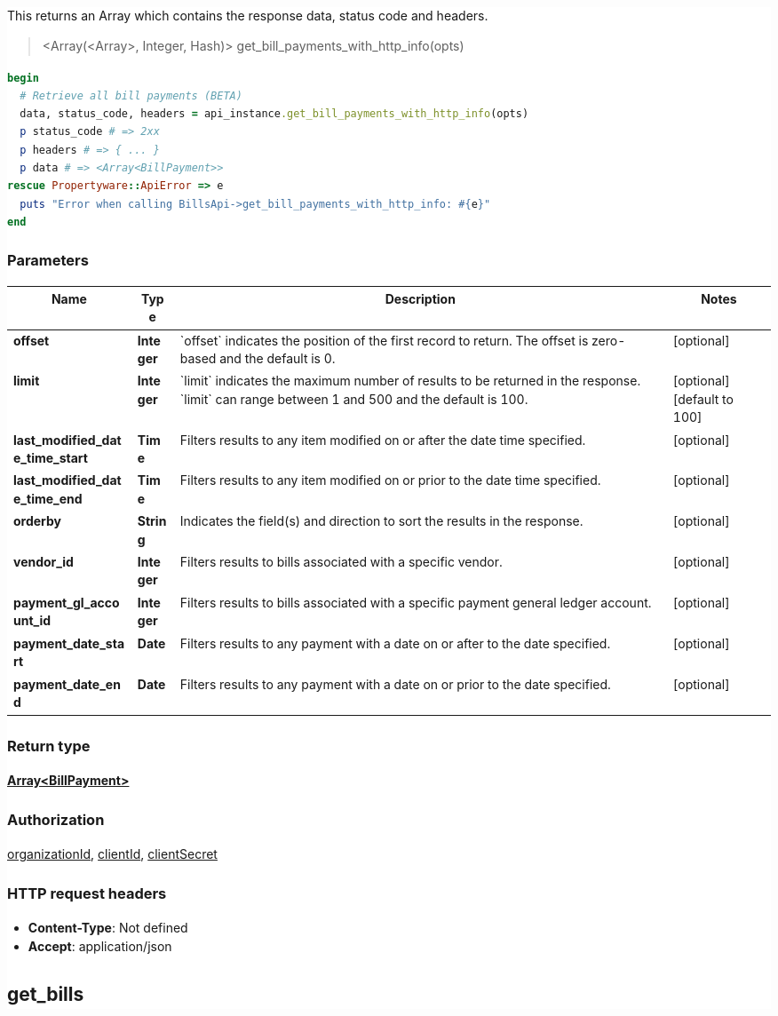 This returns an Array which contains the response data, status code and headers.

> <Array(<Array<BillPayment>>, Integer, Hash)> get_bill_payments_with_http_info(opts)

```ruby
begin
  # Retrieve all bill payments (BETA)
  data, status_code, headers = api_instance.get_bill_payments_with_http_info(opts)
  p status_code # => 2xx
  p headers # => { ... }
  p data # => <Array<BillPayment>>
rescue Propertyware::ApiError => e
  puts "Error when calling BillsApi->get_bill_payments_with_http_info: #{e}"
end
```

### Parameters

| Name | Type | Description | Notes |
| ---- | ---- | ----------- | ----- |
| **offset** | **Integer** | &#x60;offset&#x60; indicates the position of the first record to return. The offset is zero-based and the default is 0. | [optional] |
| **limit** | **Integer** | &#x60;limit&#x60; indicates the maximum number of results to be returned in the response. &#x60;limit&#x60; can range between 1 and 500 and the default is 100. | [optional][default to 100] |
| **last_modified_date_time_start** | **Time** | Filters results to any item modified on or after the date time specified.  | [optional] |
| **last_modified_date_time_end** | **Time** | Filters results to any item modified on or prior to the date time specified.  | [optional] |
| **orderby** | **String** | Indicates the field(s) and direction to sort the results in the response. | [optional] |
| **vendor_id** | **Integer** | Filters results to bills associated with a specific vendor. | [optional] |
| **payment_gl_account_id** | **Integer** | Filters results to bills associated with a specific payment general ledger account. | [optional] |
| **payment_date_start** | **Date** | Filters results to any payment with a date on or after to the date specified. | [optional] |
| **payment_date_end** | **Date** | Filters results to any payment with a date on or prior to the date specified. | [optional] |

### Return type

[**Array&lt;BillPayment&gt;**](BillPayment.md)

### Authorization

[organizationId](../README.md#organizationId), [clientId](../README.md#clientId), [clientSecret](../README.md#clientSecret)

### HTTP request headers

- **Content-Type**: Not defined
- **Accept**: application/json


## get_bills
